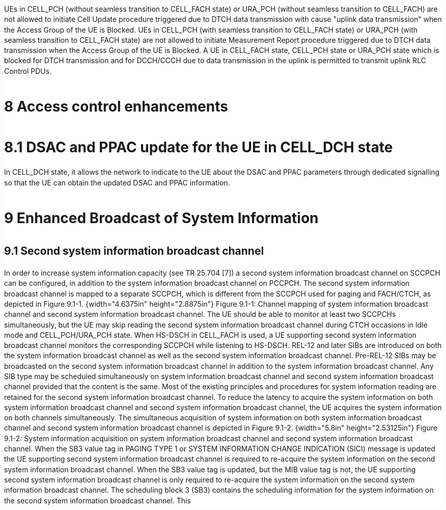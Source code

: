 UEs in CELL_PCH (without seamless transition to CELL_FACH state) or URA_PCH
(without seamless transition to CELL_FACH) are not allowed to initiate Cell
Update procedure triggered due to DTCH data transmission with cause \"uplink
data transmission\" when the Access Group of the UE is Blocked.
UEs in CELL_PCH (with seamless transition to CELL_FACH state) or URA_PCH (with
seamless transition to CELL_FACH state) are not allowed to initiate
Measurement Report procedure triggered due to DTCH data transmission when the
Access Group of the UE is Blocked.
A UE in CELL_FACH state, CELL_PCH state or URA_PCH state which is blocked for
DTCH transmission and for DCCH/CCCH due to data transmission in the uplink is
permitted to transmit uplink RLC Control PDUs.
# 8 Access control enhancements
# 8.1 DSAC and PPAC update for the UE in CELL_DCH state
In CELL_DCH state, it allows the network to indicate to the UE about the DSAC
and PPAC parameters through dedicated signalling so that the UE can obtain the
updated DSAC and PPAC information.
# 9 Enhanced Broadcast of System Information
## 9.1 Second system information broadcast channel
In order to increase system information capacity (see TR 25.704 [7]) a second
system information broadcast channel on SCCPCH can be configured, in addition
to the system information broadcast channel on PCCPCH.
The second system information broadcast channel is mapped to a separate
SCCPCH, which is different from the SCCPCH used for paging and FACH/CTCH, as
depicted in Figure 9.1-1.
{width="4.6375in" height="2.8875in"}
Figure 9.1-1: Channel mapping of system information broadcast channel and
second system information broadcast channel.
The UE should be able to monitor at least two SCCPCHs simultaneously, but the
UE may skip reading the second system information broadcast channel during
CTCH occasions in Idle mode and CELL_PCH/URA_PCH state. When HS-DSCH in
CELL_FACH is used, a UE supporting second system information broadcast channel
monitors the corresponding SCCPCH while listening to HS-DSCH.
REL-12 and later SIBs are introduced on both the system information broadcast
channel as well as the second system information broadcast channel. Pre-REL-12
SIBs may be broadcasted on the second system information broadcast channel in
addition to the system information broadcast channel. Any SIB type may be
scheduled simultaneously on system information broadcast channel and second
system information broadcast channel provided that the content is the same.
Most of the existing principles and procedures for system information reading
are retained for the second system information broadcast channel. To reduce
the latency to acquire the system information on both system information
broadcast channel and second system information broadcast channel, the UE
acquires the system information on both channels simultaneously. The
simultaneous acquisition of system information on both system information
broadcast channel and second system information broadcast channel is depicted
in Figure 9.1-2.
{width="5.8in" height="2.53125in"}
Figure 9.1-2: System information acquisition on system information broadcast
channel and second system information broadcast channel.
When the SB3 value tag in PAGING TYPE 1 or SYSTEM INFORMATION CHANGE
INDICATION (SICI) message is updated the UE supporting second system
information broadcast channel is required to re-acquire the system information
on the second system information broadcast channel. When the SB3 value tag is
updated, but the MIB value tag is not, the UE supporting second system
information broadcast channel is only required to re-acquire the system
information on the second system information broadcast channel.
The scheduling block 3 (SB3) contains the scheduling information for the
system information on the second system information broadcast channel. This
